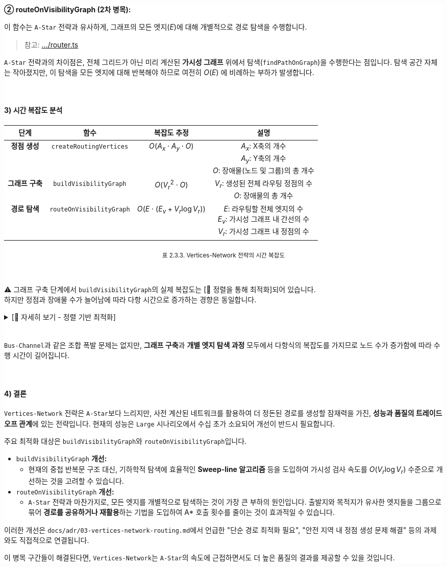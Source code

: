 **② routeOnVisibilityGraph (2차 병목):**

이 함수는 `A-Star` 전략과 유사하게, 그래프의 모든 엣지($E$)에 대해 개별적으로 경로 탐색을 수행합니다.

> 참고: [.../router.ts](/src/layout/routing/verticesStrategy/router.ts)

`A-Star` 전략과의 차이점은, 전체 그리드가 아닌 미리 계산된 **가시성 그래프** 위에서 탐색(`findPathOnGraph`)을 수행한다는 점입니다. 탐색 공간 자체는 작아졌지만, 이 탐색을 모든 엣지에 대해 반복해야 하므로 여전히 $O(E)$ 에 비례하는 부하가 발생합니다.

<br/>

#### 3) 시간 복잡도 분석

<div align="center">

|    **단계**     |         **함수**         |         **복잡도 추정**          |                                                      **설명**                                                      |
| :-------------: | :----------------------: | :------------------------------: | :----------------------------------------------------------------------------------------------------------------: |
|  **정점 생성**  | `createRoutingVertices`  |    $O(A_x \cdot A_y \cdot O)$    |                $A_x$: X축의 개수 <br/> $A_y$: Y축의 개수 <br/> $O$: 장애물(노드 및 그룹)의 총 개수                 |
| **그래프 구축** |  `buildVisibilityGraph`  |        $O(V_r^2 \cdot O)$        |                          $V_r$: 생성된 전체 라우팅 정점의 수 <br/> $O$: 장애물의 총 개수                           |
|  **경로 탐색**  | `routeOnVisibilityGraph` | $O(E \cdot(E_v + V_r \log V_r))$ | $E$: 라우팅할 전체 엣지의 수 <br/> $E_v$: 가시성 그래프 내 간선의 수 <br/> $V_r$: 가시성 그래프 내 정점의 수 <br/> |

<sub> 표 2.3.3. Vertices-Network 전략의 시간 복잡도</sub>

</div>
<br/>

⚠️ 그래프 구축 단계에서 `buildVisibilityGraph`의 실제 복잡도는 [📌 정렬을 통해 최적화]되어 있습니다.  
하지만 정점과 장애물 수가 늘어남에 따라 다항 시간으로 증가하는 경향은 동일합니다.

<details><summary>[📌 자세히 보기 - 정렬 기반 최적화] 
</summary></details>

<br/>

`Bus-Channel`과 같은 조합 폭발 문제는 없지만, **그래프 구축**과 **개별 엣지 탐색 과정** 모두에서 다항식의 복잡도를 가지므로 노드 수가 증가함에 따라 수행 시간이 길어집니다.

<br/>

#### 4) 결론

`Vertices-Network` 전략은 `A-Star`보다 느리지만, 사전 계산된 네트워크를 활용하여 더 정돈된 경로를 생성할 잠재력을 가진, **성능과 품질의 트레이드오프 관계**에 있는 전략입니다. 현재의 성능은 `Large` 시나리오에서 수십 초가 소요되어 개선이 반드시 필요합니다.

주요 최적화 대상은 `buildVisibilityGraph`와 `routeOnVisibilityGraph`입니다.

- `buildVisibilityGraph` **개선:**
  - 현재의 중첩 반복문 구조 대신, 기하학적 탐색에 효율적인 **Sweep-line 알고리즘** 등을 도입하여 가시성 검사 속도를 $O(V_r \log V_r)$ 수준으로 개선하는 것을 고려할 수 있습니다.
- `routeOnVisibilityGraph` **개선:**
  - `A-Star` 전략과 마찬가지로, 모든 엣지를 개별적으로 탐색하는 것이 가장 큰 부하의 원인입니다. 출발지와 목적지가 유사한 엣지들을 그룹으로 묶어 **경로를 공유하거나 재활용**하는 기법을 도입하여 A\* 호출 횟수를 줄이는 것이 효과적일 수 있습니다.

이러한 개선은 `docs/adr/03-vertices-network-routing.md`에서 언급한 "단순 경로 최적화 필요", "안전 지역 내 정점 생성 문제 해결" 등의 과제와도 직접적으로 연결됩니다.

이 병목 구간들이 해결된다면, `Vertices-Network`는 `A-Star`의 속도에 근접하면서도 더 높은 품질의 결과를 제공할 수 있을 것입니다.
